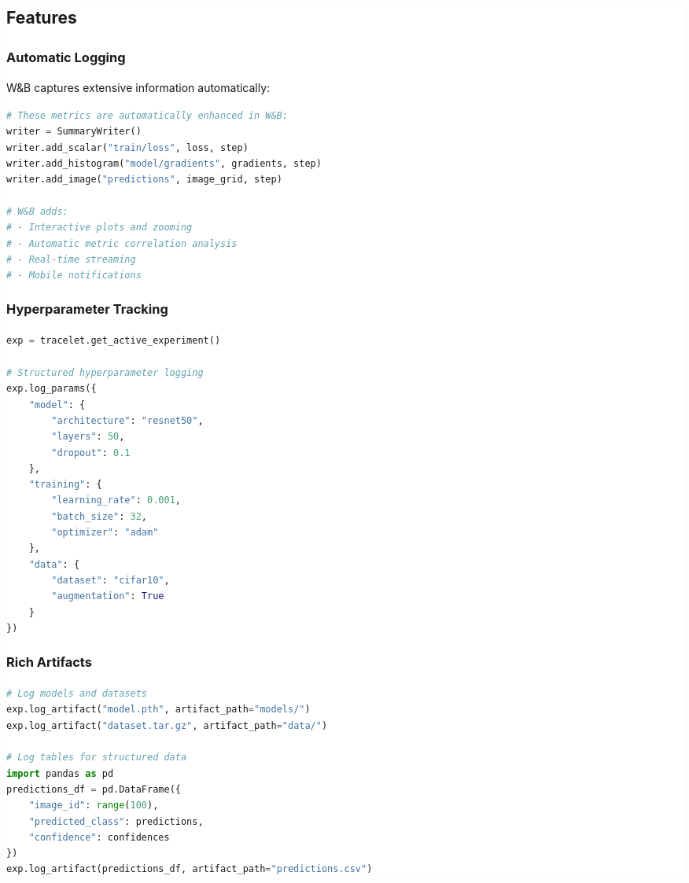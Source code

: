 ## Features

### Automatic Logging

W&B captures extensive information automatically:

```python
# These metrics are automatically enhanced in W&B:
writer = SummaryWriter()
writer.add_scalar("train/loss", loss, step)
writer.add_histogram("model/gradients", gradients, step)
writer.add_image("predictions", image_grid, step)

# W&B adds:
# - Interactive plots and zooming
# - Automatic metric correlation analysis
# - Real-time streaming
# - Mobile notifications
```

### Hyperparameter Tracking

```python
exp = tracelet.get_active_experiment()

# Structured hyperparameter logging
exp.log_params({
    "model": {
        "architecture": "resnet50",
        "layers": 50,
        "dropout": 0.1
    },
    "training": {
        "learning_rate": 0.001,
        "batch_size": 32,
        "optimizer": "adam"
    },
    "data": {
        "dataset": "cifar10",
        "augmentation": True
    }
})
```

### Rich Artifacts

```python
# Log models and datasets
exp.log_artifact("model.pth", artifact_path="models/")
exp.log_artifact("dataset.tar.gz", artifact_path="data/")

# Log tables for structured data
import pandas as pd
predictions_df = pd.DataFrame({
    "image_id": range(100),
    "predicted_class": predictions,
    "confidence": confidences
})
exp.log_artifact(predictions_df, artifact_path="predictions.csv")
```
